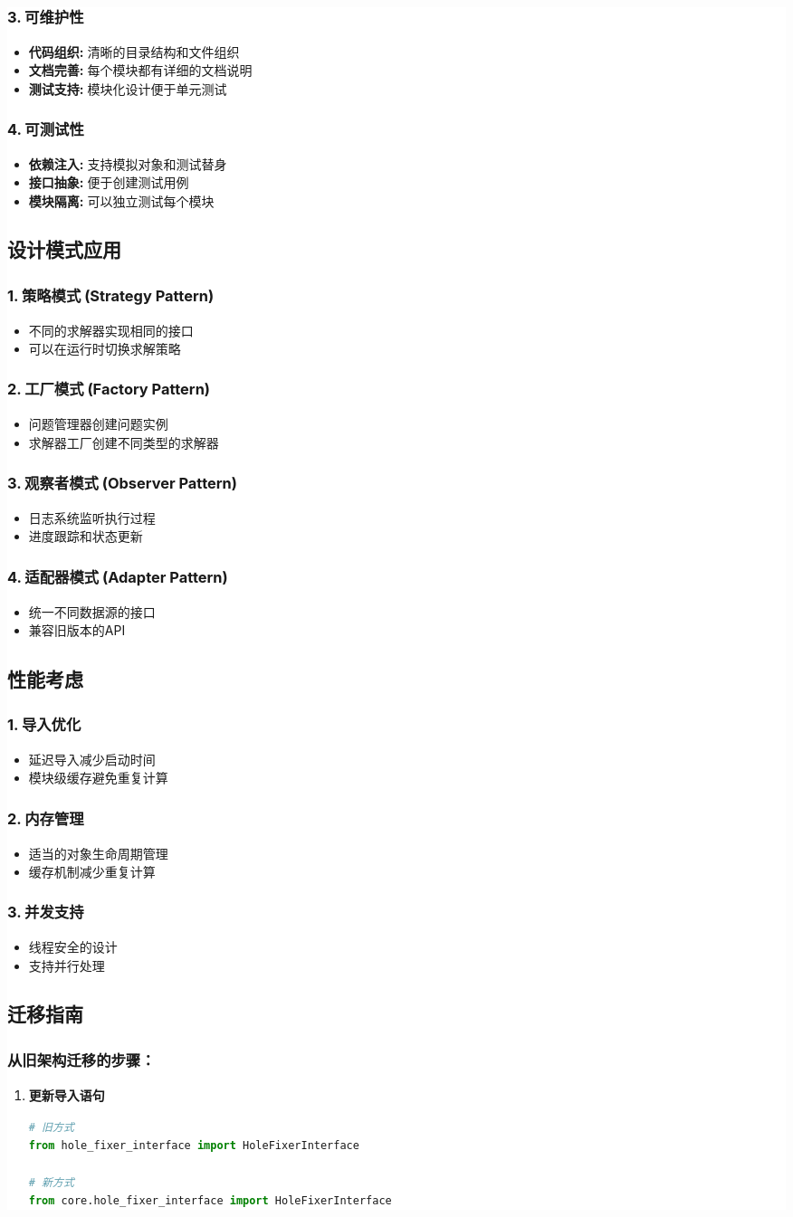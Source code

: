 ### 3. 可维护性
- **代码组织:** 清晰的目录结构和文件组织
- **文档完善:** 每个模块都有详细的文档说明
- **测试支持:** 模块化设计便于单元测试

### 4. 可测试性
- **依赖注入:** 支持模拟对象和测试替身
- **接口抽象:** 便于创建测试用例
- **模块隔离:** 可以独立测试每个模块

## 设计模式应用

### 1. 策略模式 (Strategy Pattern)
- 不同的求解器实现相同的接口
- 可以在运行时切换求解策略

### 2. 工厂模式 (Factory Pattern)
- 问题管理器创建问题实例
- 求解器工厂创建不同类型的求解器

### 3. 观察者模式 (Observer Pattern)
- 日志系统监听执行过程
- 进度跟踪和状态更新

### 4. 适配器模式 (Adapter Pattern)
- 统一不同数据源的接口
- 兼容旧版本的API

## 性能考虑

### 1. 导入优化
- 延迟导入减少启动时间
- 模块级缓存避免重复计算

### 2. 内存管理
- 适当的对象生命周期管理
- 缓存机制减少重复计算

### 3. 并发支持
- 线程安全的设计
- 支持并行处理

## 迁移指南

### 从旧架构迁移的步骤：

1. **更新导入语句**
   ```python
   # 旧方式
   from hole_fixer_interface import HoleFixerInterface
   
   # 新方式
   from core.hole_fixer_interface import HoleFixerInterface
   ```
